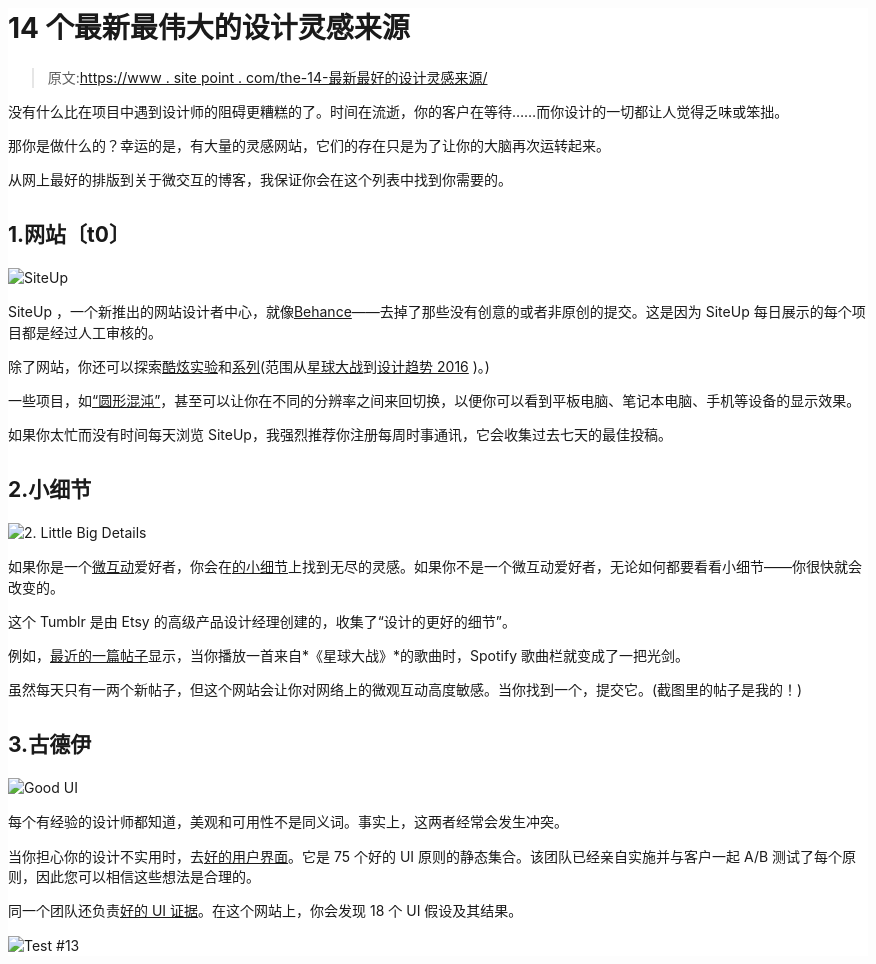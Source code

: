 # 14 个最新最伟大的设计灵感来源

> 原文:[https://www . site point . com/the-14-最新最好的设计灵感来源/](https://www.sitepoint.com/the-14-latest-and-greatest-sources-of-design-inspiration/)

没有什么比在项目中遇到设计师的阻碍更糟糕的了。时间在流逝，你的客户在等待……而你设计的一切都让人觉得乏味或笨拙。

那你是做什么的？幸运的是，有大量的灵感网站，它们的存在只是为了让你的大脑再次运转起来。

从网上最好的排版到关于微交互的博客，我保证你会在这个列表中找到你需要的。

## 1.网站〔t0〕

![SiteUp](../Images/205be010edeca481caacb71245ee4b03.png)

SiteUp ，一个新推出的网站设计者中心，就像[Behance](http://www.behance.net)——去掉了那些没有创意的或者非原创的提交。这是因为 SiteUp 每日展示的每个项目都是经过人工审核的。

除了网站，你还可以探索[酷炫实验](http://www.site.uplabs.io/posts/c/inspiration/experiment?sort=popular)和[系列](http://www.site.uplabs.io/collections)(范围从[星球大战](http://www.site.uplabs.io/collections/everything-star-wars)到[设计趋势 2016](http://www.site.uplabs.io/collections/design-trends-2016) )。)

一些项目，如[“圆形混沌”](http://www.site.uplabs.io/posts/circularchaos)，甚至可以让你在不同的分辨率之间来回切换，以便你可以看到平板电脑、笔记本电脑、手机等设备的显示效果。

如果你太忙而没有时间每天浏览 SiteUp，我强烈推荐你注册每周时事通讯，它会收集过去七天的最佳投稿。

## 2.小细节

![    2\. Little Big Details](../Images/a7c56caba92382c52d0fe010f661a66b.png)

如果你是一个[微互动](https://www.sitepoint.com/7-rules-creating-elegant-ui-interactions/)爱好者，你会在[的小细节](http://littlebigdetails.com/)上找到无尽的灵感。如果你不是一个微互动爱好者，无论如何都要看看小细节——你很快就会改变的。

这个 Tumblr 是由 Etsy 的高级产品设计经理创建的，收集了“设计的更好的细节”。

例如，[最近的一篇帖子](http://littlebigdetails.com/post/135847888477/when-you-play-a-song-in-star-wars-playlists-on)显示，当你播放一首来自*《星球大战》*的歌曲时，Spotify 歌曲栏就变成了一把光剑。

虽然每天只有一两个新帖子，但这个网站会让你对网络上的微观互动高度敏感。当你找到一个，提交它。(截图里的帖子是我的！)

## 3.古德伊

![Good UI](../Images/7820cf9d716cb5175e91f2ce4a50a80c.png)

每个有经验的设计师都知道，美观和可用性不是同义词。事实上，这两者经常会发生冲突。

当你担心你的设计不实用时，去[好的用户界面](http://www.goodui.org/)。它是 75 个好的 UI 原则的静态集合。该团队已经亲自实施并与客户一起 A/B 测试了每个原则，因此您可以相信这些想法是合理的。

同一个团队还负责[好的 UI 证据](http://goodui.org/evidence/)。在这个网站上，你会发现 18 个 UI 假设及其结果。

![Test #13](../Images/6c9707ccff52e26801647369977349b9.png)
